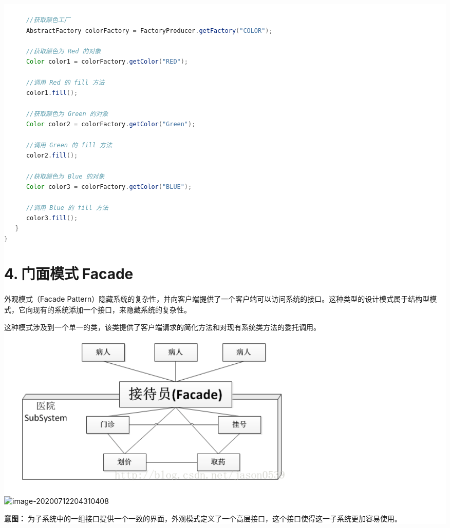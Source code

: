    ```java
    
         //获取颜色工厂
         AbstractFactory colorFactory = FactoryProducer.getFactory("COLOR");
    
         //获取颜色为 Red 的对象
         Color color1 = colorFactory.getColor("RED");
    
         //调用 Red 的 fill 方法
         color1.fill();
    
         //获取颜色为 Green 的对象
         Color color2 = colorFactory.getColor("Green");
    
         //调用 Green 的 fill 方法
         color2.fill();
    
         //获取颜色为 Blue 的对象
         Color color3 = colorFactory.getColor("BLUE");
    
         //调用 Blue 的 fill 方法
         color3.fill();
      }
   }
   ```


# 4. 门面模式 Facade

外观模式（Facade Pattern）隐藏系统的复杂性，并向客户端提供了一个客户端可以访问系统的接口。这种类型的设计模式属于结构型模式，它向现有的系统添加一个接口，来隐藏系统的复杂性。

这种模式涉及到一个单一的类，该类提供了客户端请求的简化方法和对现有系统类方法的委托调用。

![image-20200712203344829](./images/image-20200712203344829.png)

![image-20200712204310408](C:\Users\pyh\AppData\Roaming\Typora\typora-user-images\image-20200712204310408.png)

**意图：** 为子系统中的一组接口提供一个一致的界面，外观模式定义了一个高层接口，这个接口使得这一子系统更加容易使用。
